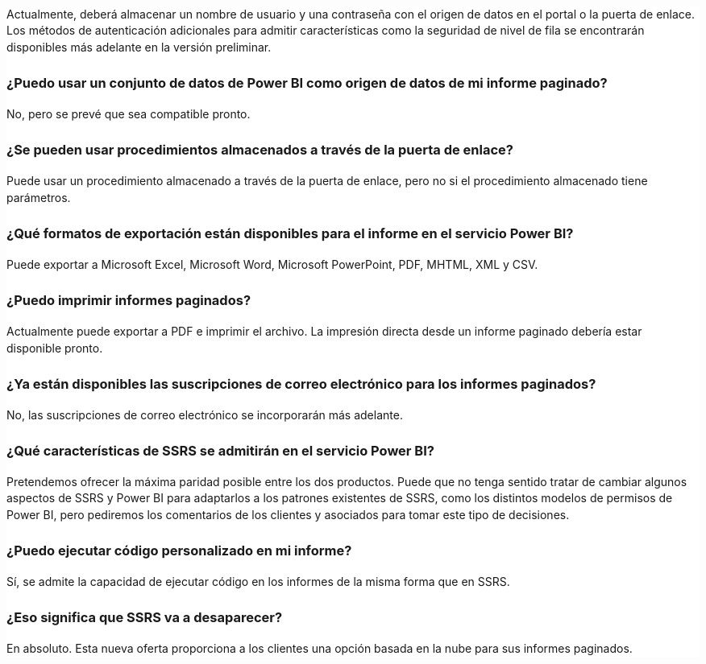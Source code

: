 Actualmente, deberá almacenar un nombre de usuario y una contraseña con el origen de datos en el portal o la puerta de enlace.  Los métodos de autenticación adicionales para admitir características como la seguridad de nivel de fila se encontrarán disponibles más adelante en la versión preliminar.

### <a name="can-i-use-a-power-bi-dataset-as-a-data-source-for-my-paginated-report"></a>¿Puedo usar un conjunto de datos de Power BI como origen de datos de mi informe paginado?

No, pero se prevé que sea compatible pronto.

### <a name="can-i-use-stored-procedures-through-the-gateway"></a>¿Se pueden usar procedimientos almacenados a través de la puerta de enlace?

Puede usar un procedimiento almacenado a través de la puerta de enlace, pero no si el procedimiento almacenado tiene parámetros.

### <a name="what-export-formats-are-available-for-my-report-in-the-power-bi-service"></a>¿Qué formatos de exportación están disponibles para el informe en el servicio Power BI?

Puede exportar a Microsoft Excel, Microsoft Word, Microsoft PowerPoint, PDF, MHTML, XML y CSV.

### <a name="can-i-print-paginated-reports"></a>¿Puedo imprimir informes paginados?

Actualmente puede exportar a PDF e imprimir el archivo. La impresión directa desde un informe paginado debería estar disponible pronto. 

### <a name="are-e-mail-subscriptions-available-yet-for-paginated-reports"></a>¿Ya están disponibles las suscripciones de correo electrónico para los informes paginados?

No, las suscripciones de correo electrónico se incorporarán más adelante.

### <a name="what-features-from-ssrs-will-you-be-supporting-in-the-power-bi-service"></a>¿Qué características de SSRS se admitirán en el servicio Power BI?

Pretendemos ofrecer la máxima paridad posible entre los dos productos.  Puede que no tenga sentido tratar de cambiar algunos aspectos de SSRS y Power BI para adaptarlos a los patrones existentes de SSRS, como los distintos modelos de permisos de Power BI, pero pediremos los comentarios de los clientes y asociados para tomar este tipo de decisiones.

### <a name="can-i-run-custom-code-in-my-report"></a>¿Puedo ejecutar código personalizado en mi informe?

Sí, se admite la capacidad de ejecutar código en los informes de la misma forma que en SSRS.

### <a name="does-this-mean-ssrs-is-going-away"></a>¿Eso significa que SSRS va a desaparecer?

En absoluto.  Esta nueva oferta proporciona a los clientes una opción basada en la nube para sus informes paginados.  
